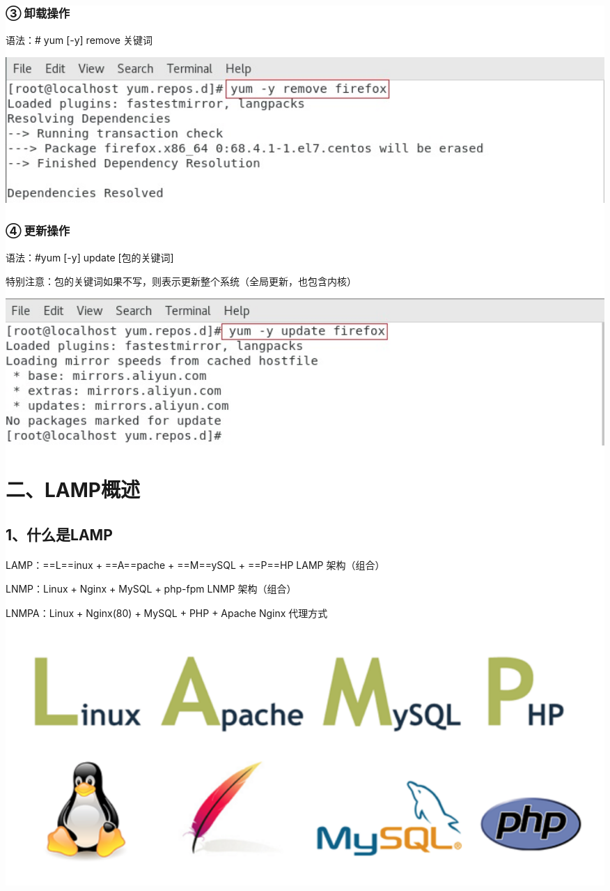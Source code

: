### ③ 卸载操作

语法：# yum  [-y]  remove  关键词

<img src="./media/yum06.jpg" style="width:960px" />

### ④ 更新操作

语法：#yum [-y]  update  [包的关键词]

特别注意：包的关键词如果不写，则表示更新整个系统（全局更新，也包含内核）

<img src="./media/yum07.jpg" style="width:960px" />



# 二、LAMP概述

## 1、什么是LAMP

LAMP：==L==inux + ==A==pache + ==M==ySQL + ==P==HP                        LAMP 架构（组合）

LNMP：Linux + Nginx + MySQL + php-fpm                             LNMP 架构（组合）

LNMPA：Linux + Nginx(80) + MySQL + PHP + Apache           Nginx 代理方式

<img src="./media/lamp01.png" style="width:960px" />
